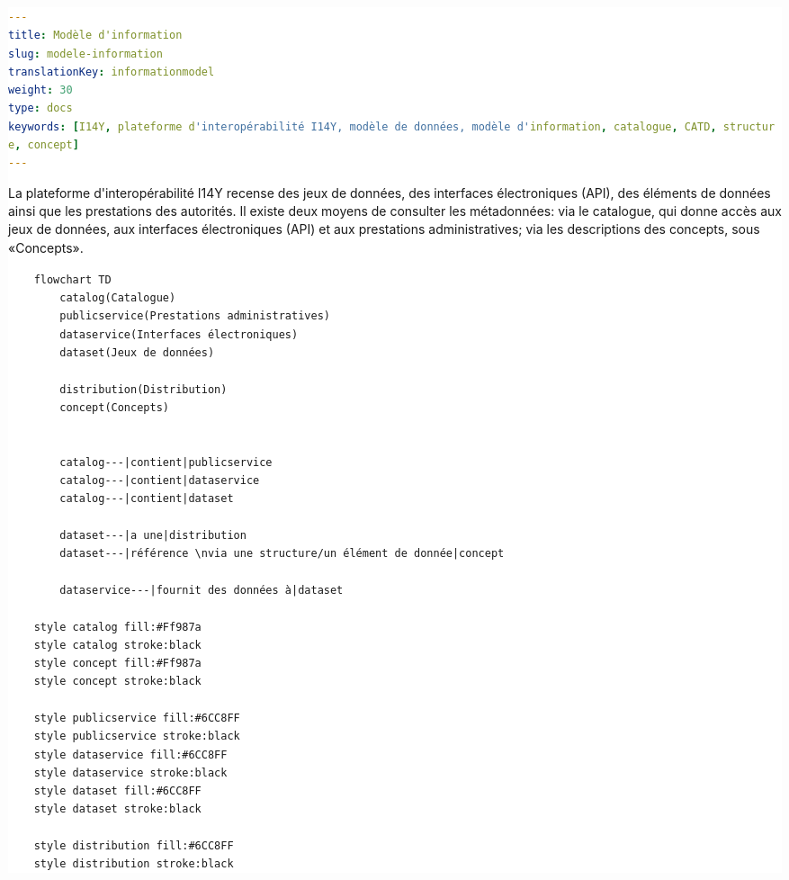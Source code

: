 ```yaml
---
title: Modèle d'information
slug: modele-information
translationKey: informationmodel
weight: 30
type: docs
keywords: [I14Y, plateforme d'interopérabilité I14Y, modèle de données, modèle d'information, catalogue, CATD, structure, concept]
---
```

 
La plateforme d'interopérabilité I14Y recense des jeux de données, des interfaces électroniques (API), des éléments de données ainsi que les prestations des autorités. Il existe deux moyens de consulter les métadonnées: via le catalogue, qui donne accès aux jeux de données, aux interfaces électroniques (API) et aux prestations administratives; via les descriptions des concepts, sous «Concepts». 

```mermaid 
    flowchart TD
        catalog(Catalogue)
        publicservice(Prestations administratives)
        dataservice(Interfaces électroniques)
        dataset(Jeux de données)

        distribution(Distribution)
        concept(Concepts)
        

        catalog---|contient|publicservice
        catalog---|contient|dataservice
        catalog---|contient|dataset

        dataset---|a une|distribution
        dataset---|référence \nvia une structure/un élément de donnée|concept

        dataservice---|fournit des données à|dataset

    style catalog fill:#Ff987a
    style catalog stroke:black
    style concept fill:#Ff987a
    style concept stroke:black

    style publicservice fill:#6CC8FF
    style publicservice stroke:black
    style dataservice fill:#6CC8FF
    style dataservice stroke:black
    style dataset fill:#6CC8FF
    style dataset stroke:black

    style distribution fill:#6CC8FF
    style distribution stroke:black
```
